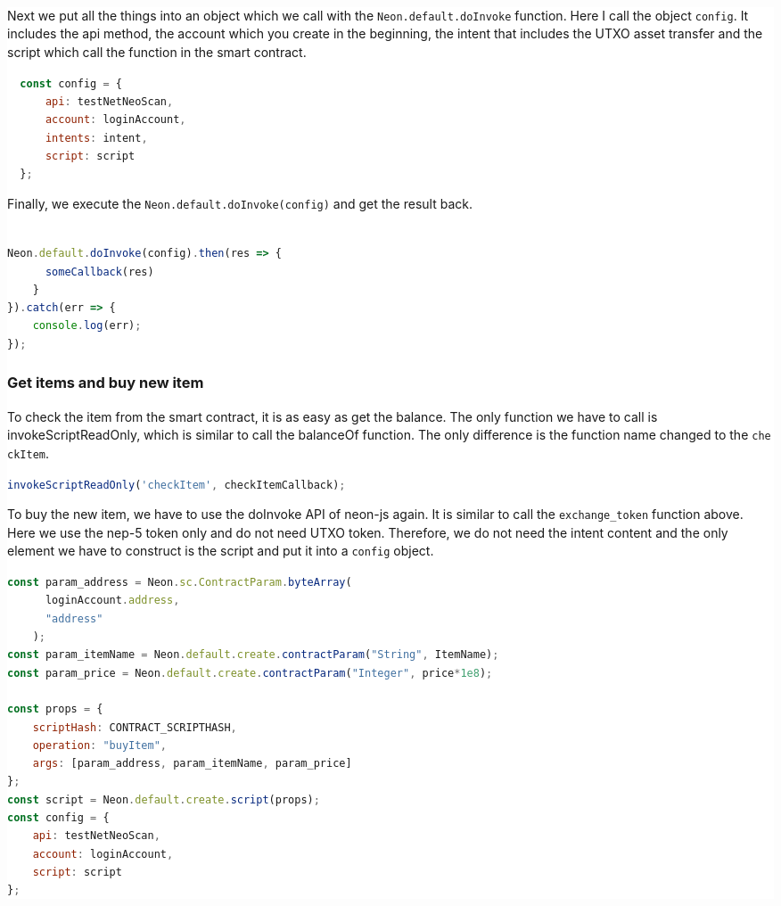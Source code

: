 Next we put all the things into an object which we call with the `Neon.default.doInvoke` function. Here I call the object `config`. It includes the api method, the account which you create in the beginning, the intent that includes the UTXO asset transfer and the script which call the function in the smart contract.


```js
  const config = {
      api: testNetNeoScan,
      account: loginAccount,
      intents: intent,
      script: script
  };
```

Finally, we execute the `Neon.default.doInvoke(config)` and get the result back.


```js

Neon.default.doInvoke(config).then(res => {
      someCallback(res)
    }
}).catch(err => {
    console.log(err);
});

```

### Get items and buy new item

To check the item from the smart contract, it is as easy as get the balance. The only function we have to call is invokeScriptReadOnly, which is similar to call the balanceOf function. The only difference is the function name changed to the `checkItem`.

```js
invokeScriptReadOnly('checkItem', checkItemCallback);
```

To buy the new item, we have to use the doInvoke API of neon-js again.  It is similar to call the `exchange_token` function above. Here we use the nep-5 token only and do not need UTXO token. Therefore, we do not need the intent content and the only element we have to construct is the script and put it into a `config` object.


```js
const param_address = Neon.sc.ContractParam.byteArray(
      loginAccount.address,
      "address"
    );
const param_itemName = Neon.default.create.contractParam("String", ItemName);
const param_price = Neon.default.create.contractParam("Integer", price*1e8);

const props = {
    scriptHash: CONTRACT_SCRIPTHASH,
    operation: "buyItem",
    args: [param_address, param_itemName, param_price]
};
const script = Neon.default.create.script(props);
const config = {
    api: testNetNeoScan,
    account: loginAccount,
    script: script
};
```
